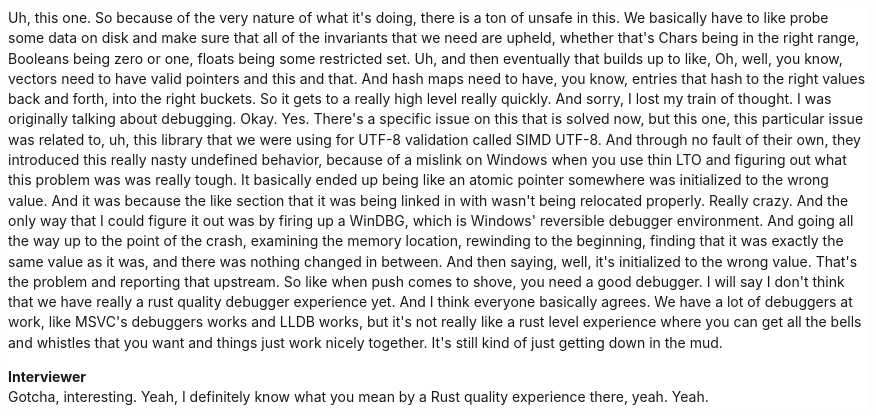 Uh, this one. So because of the very nature of what it's doing, there is a ton of unsafe in this. We basically have to like probe some data on disk and make sure that all of the invariants that we need are upheld, whether that's Chars being in the right range, Booleans being zero or one, floats being some restricted set. Uh, and then eventually that builds up to like, Oh, well, you know, vectors need to have valid pointers and this and that. And hash maps need to have, you know, entries that hash to the right values back and forth, into the right buckets. So it gets to a really high level really quickly. And sorry, I lost my train of thought. I was originally talking about debugging. Okay. Yes. There's a specific issue on this that is solved now, but this one, this particular issue was related to, uh, this library that we were using for UTF-8 validation called SIMD UTF-8. And through no fault of their own, they introduced this really nasty undefined behavior, because of a mislink on Windows when you use thin LTO and figuring out what this problem was was really tough. It basically ended up being like an atomic pointer somewhere was initialized to the wrong value. And it was because the like section that it was being linked in with wasn't being relocated properly. Really crazy. And the only way that I could figure it out was by firing up a WinDBG, which is Windows' reversible debugger environment. And going all the way up to the point of the crash, examining the memory location, rewinding to the beginning, finding that it was exactly the same value as it was, and there was nothing changed in between. And then saying, well, it's initialized to the wrong value. That's the problem and reporting that upstream. So like when push comes to shove, you need a good debugger. I will say I don't think that we have really a rust quality debugger experience yet. And I think everyone basically agrees. We have a lot of debuggers at work, like MSVC's debuggers works and LLDB works, but it's not really like a rust level experience where you can get all the bells and whistles that you want and things just work nicely together. It's still kind of just getting down in the mud.

**Interviewer**\
Gotcha, interesting. Yeah, I definitely know what you mean by a Rust quality experience there, yeah. Yeah.